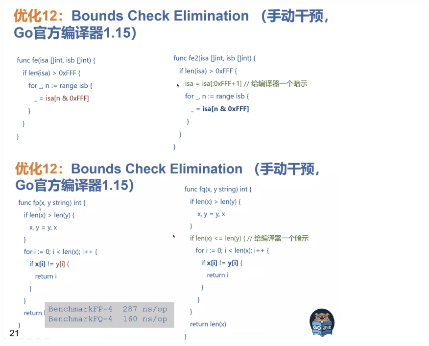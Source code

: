 <img src="Go-官方标准编译器中所做的优化/19.png" width = 80% height = 100% />


<img src="Go-官方标准编译器中所做的优化/20.png" width = 80% height = 100% />

